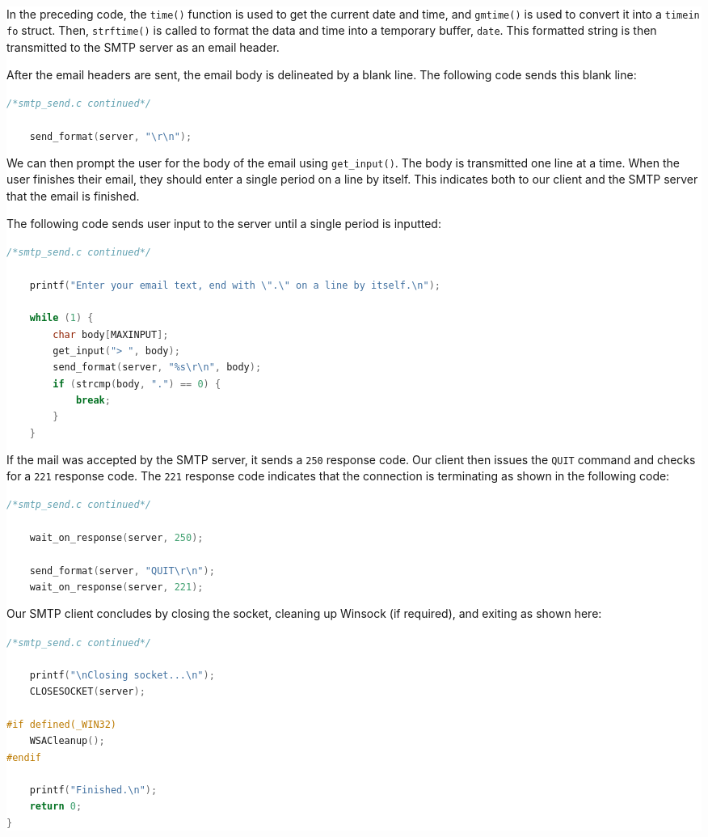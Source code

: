 In the preceding code, the `time()` function is used to get the current date and time, and `gmtime()` is used to convert it into a `timeinfo` struct. Then, `strftime()` is called to format the data and time into a temporary buffer, `date`. This formatted string is then transmitted to the SMTP server as an email header.

After the email headers are sent, the email body is delineated by a blank line. The following code sends this blank line:

```cpp
/*smtp_send.c continued*/

    send_format(server, "\r\n");
```

We can then prompt the user for the body of the email using `get_input()`. The body is transmitted one line at a time. When the user finishes their email, they should enter a single period on a line by itself. This indicates both to our client and the SMTP server that the email is finished.

The following code sends user input to the server until a single period is inputted:

```cpp
/*smtp_send.c continued*/

    printf("Enter your email text, end with \".\" on a line by itself.\n");

    while (1) {
        char body[MAXINPUT];
        get_input("> ", body);
        send_format(server, "%s\r\n", body);
        if (strcmp(body, ".") == 0) {
            break;
        }
    }
```

If the mail was accepted by the SMTP server, it sends a `250` response code. Our client then issues the `QUIT` command and checks for a `221` response code. The `221` response code indicates that the connection is terminating as shown in the following code:

```cpp
/*smtp_send.c continued*/

    wait_on_response(server, 250);

    send_format(server, "QUIT\r\n");
    wait_on_response(server, 221);
```

Our SMTP client concludes by closing the socket, cleaning up Winsock (if required), and exiting as shown here:

```cpp
/*smtp_send.c continued*/

    printf("\nClosing socket...\n");
    CLOSESOCKET(server);

#if defined(_WIN32)
    WSACleanup();
#endif

    printf("Finished.\n");
    return 0;
}
```

